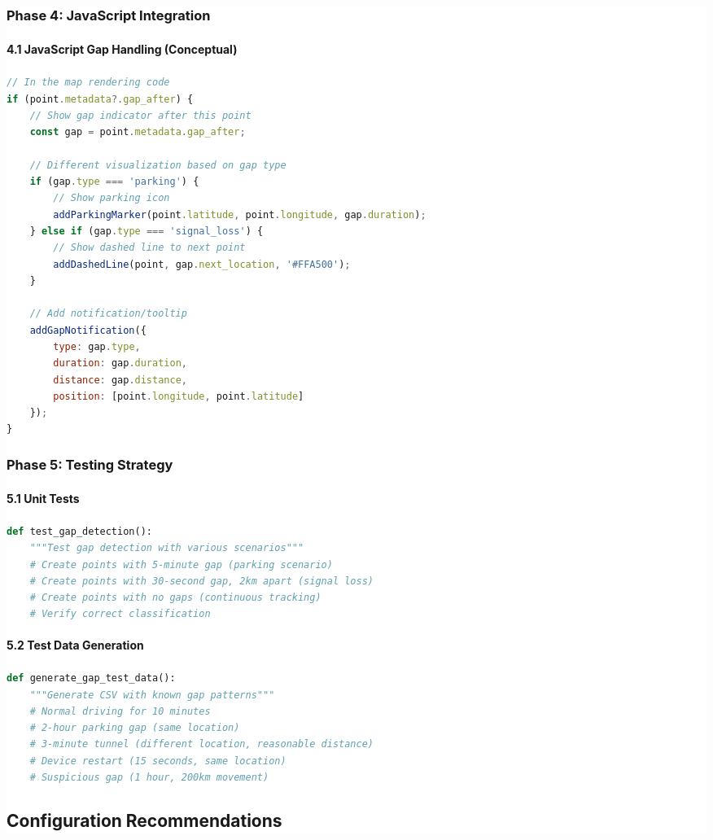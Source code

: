 ### Phase 4: JavaScript Integration

#### 4.1 JavaScript Gap Handling (Conceptual)
```javascript
// In the map rendering code
if (point.metadata?.gap_after) {
    // Show gap indicator after this point
    const gap = point.metadata.gap_after;

    // Different visualization based on gap type
    if (gap.type === 'parking') {
        // Show parking icon
        addParkingMarker(point.latitude, point.longitude, gap.duration);
    } else if (gap.type === 'signal_loss') {
        // Show dashed line to next point
        addDashedLine(point, gap.next_location, '#FFA500');
    }

    // Add notification/tooltip
    addGapNotification({
        type: gap.type,
        duration: gap.duration,
        distance: gap.distance,
        position: [point.longitude, point.latitude]
    });
}
```

### Phase 5: Testing Strategy

#### 5.1 Unit Tests
```python
def test_gap_detection():
    """Test gap detection with various scenarios"""
    # Create points with 5-minute gap (parking scenario)
    # Create points with 30-second gap, 2km apart (signal loss)
    # Create points with no gaps (continuous tracking)
    # Verify correct classification
```

#### 5.2 Test Data Generation
```python
def generate_gap_test_data():
    """Generate CSV with known gap patterns"""
    # Normal driving for 10 minutes
    # 2-hour parking gap (same location)
    # 3-minute tunnel (different location, reasonable distance)
    # Device restart (15 seconds, same location)
    # Suspicious gap (1 hour, 200km movement)
```

## Configuration Recommendations
